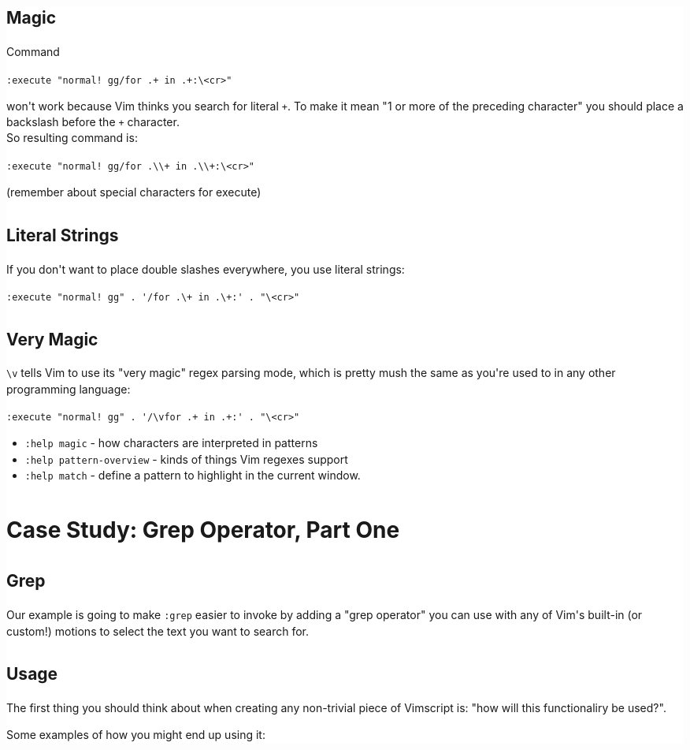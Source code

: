 

## Magic 
Command
```vim
:execute "normal! gg/for .+ in .+:\<cr>"
```
won't work because Vim thinks you search for literal `+`. To make it
mean "1 or more of the preceding character" you should place a backslash
before the `+` character.  
So resulting command is:
```vim
:execute "normal! gg/for .\\+ in .\\+:\<cr>"
```
(remember about special characters for execute)  


## Literal Strings 
If you don't want to place double slashes everywhere, you use literal
strings:
```vim
:execute "normal! gg" . '/for .\+ in .\+:' . "\<cr>"
```


## Very Magic 
`\v` tells Vim to use its "very magic" regex parsing mode, which is
pretty mush the same as you're used to in any other programming
language:
```vim
:execute "normal! gg" . '/\vfor .+ in .+:' . "\<cr>"
```



+ `:help magic` - how characters are interpreted in patterns  
+ `:help pattern-overview` - kinds of things Vim regexes support  
+ `:help match` - define a pattern to highlight in the current window.  

# Case Study: Grep Operator, Part One 
## Grep 

Our example is going to make `:grep` easier to invoke by adding a "grep
operator" you can use with any of Vim's built-in (or custom!) motions to
select the text you want to search for.  


## Usage 
The first thing you should think about when creating any non-trivial
piece of Vimscript is: "how will this functionaliry be used?".  

Some examples of how you might end up using it:  
